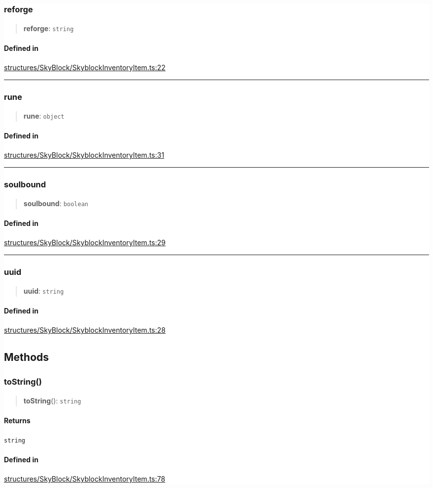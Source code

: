 ### reforge

> **reforge**: `string`

#### Defined in

[structures/SkyBlock/SkyblockInventoryItem.ts:22](https://github.com/Kathund/REBORN-docs-TEST/blob/226e7f6a62bb6bca87ef0828ac84e9098d59f860/src/structures/SkyBlock/SkyblockInventoryItem.ts#L22)

***

### rune

> **rune**: `object`

#### Defined in

[structures/SkyBlock/SkyblockInventoryItem.ts:31](https://github.com/Kathund/REBORN-docs-TEST/blob/226e7f6a62bb6bca87ef0828ac84e9098d59f860/src/structures/SkyBlock/SkyblockInventoryItem.ts#L31)

***

### soulbound

> **soulbound**: `boolean`

#### Defined in

[structures/SkyBlock/SkyblockInventoryItem.ts:29](https://github.com/Kathund/REBORN-docs-TEST/blob/226e7f6a62bb6bca87ef0828ac84e9098d59f860/src/structures/SkyBlock/SkyblockInventoryItem.ts#L29)

***

### uuid

> **uuid**: `string`

#### Defined in

[structures/SkyBlock/SkyblockInventoryItem.ts:28](https://github.com/Kathund/REBORN-docs-TEST/blob/226e7f6a62bb6bca87ef0828ac84e9098d59f860/src/structures/SkyBlock/SkyblockInventoryItem.ts#L28)

## Methods

### toString()

> **toString**(): `string`

#### Returns

`string`

#### Defined in

[structures/SkyBlock/SkyblockInventoryItem.ts:78](https://github.com/Kathund/REBORN-docs-TEST/blob/226e7f6a62bb6bca87ef0828ac84e9098d59f860/src/structures/SkyBlock/SkyblockInventoryItem.ts#L78)
